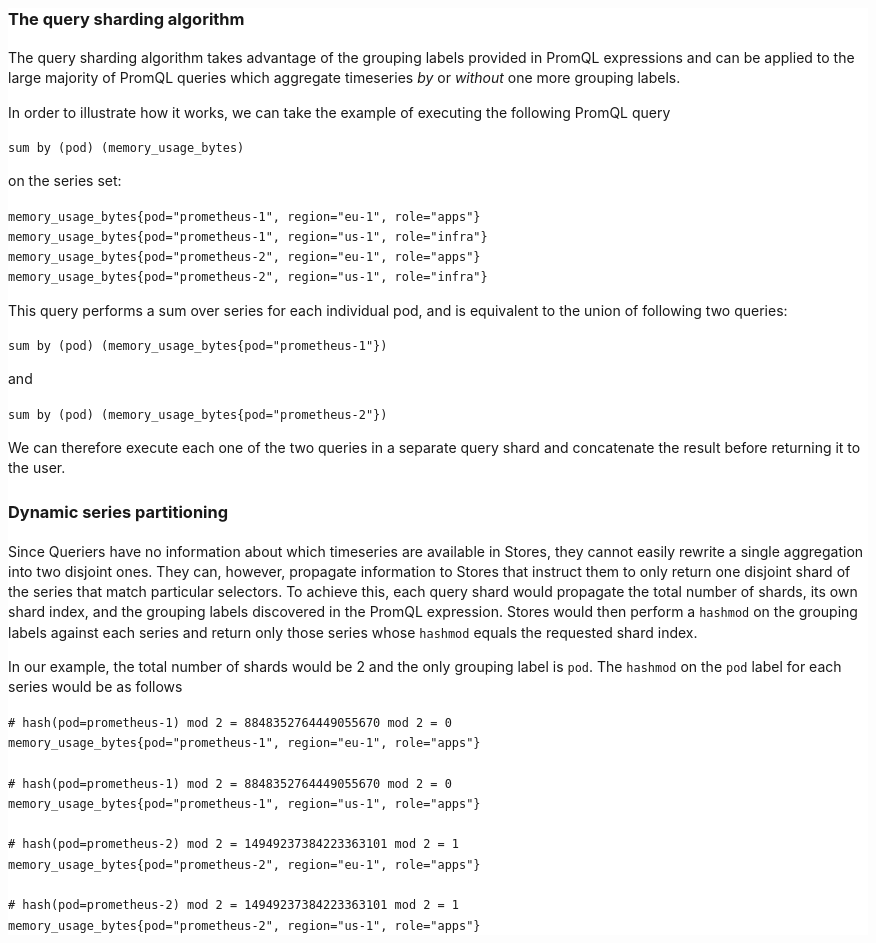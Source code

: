 ### The query sharding algorithm

The query sharding algorithm takes advantage of the grouping labels provided in PromQL expressions and can be applied to the large majority of PromQL queries which aggregate timeseries *by* or *without* one more grouping labels.

In order to illustrate how it works, we can take the example of executing the following PromQL query

```
sum by (pod) (memory_usage_bytes)
```

on the series set:

```
memory_usage_bytes{pod="prometheus-1", region="eu-1", role="apps"}
memory_usage_bytes{pod="prometheus-1", region="us-1", role="infra"}
memory_usage_bytes{pod="prometheus-2", region="eu-1", role="apps"}
memory_usage_bytes{pod="prometheus-2", region="us-1", role="infra"}
```

This query performs a sum over series for each individual pod, and is equivalent to the union of following two queries:

```
sum by (pod) (memory_usage_bytes{pod="prometheus-1"})
```

and

```
sum by (pod) (memory_usage_bytes{pod="prometheus-2"})
```

We can therefore execute each one of the two queries in a separate query shard and concatenate the result before returning it to the user.

### Dynamic series partitioning

Since Queriers have no information about which timeseries are available in Stores, they cannot easily rewrite a single aggregation into two disjoint ones. They can, however, propagate information to Stores that instruct them to only return one disjoint shard of the series that match particular selectors. To achieve this, each query shard would propagate the total number of shards, its own shard index, and the grouping labels discovered in the PromQL expression. Stores would then perform a `hashmod` on the grouping labels against each series and return only those series whose `hashmod` equals the requested shard index.

In our example, the total number of shards would be 2 and the only grouping label is `pod`. The `hashmod` on the `pod` label for each series would be as follows

```
# hash(pod=prometheus-1) mod 2 = 8848352764449055670 mod 2 = 0
memory_usage_bytes{pod="prometheus-1", region="eu-1", role="apps"}

# hash(pod=prometheus-1) mod 2 = 8848352764449055670 mod 2 = 0
memory_usage_bytes{pod="prometheus-1", region="us-1", role="apps"}

# hash(pod=prometheus-2) mod 2 = 14949237384223363101 mod 2 = 1
memory_usage_bytes{pod="prometheus-2", region="eu-1", role="apps"}

# hash(pod=prometheus-2) mod 2 = 14949237384223363101 mod 2 = 1
memory_usage_bytes{pod="prometheus-2", region="us-1", role="apps"}
```
